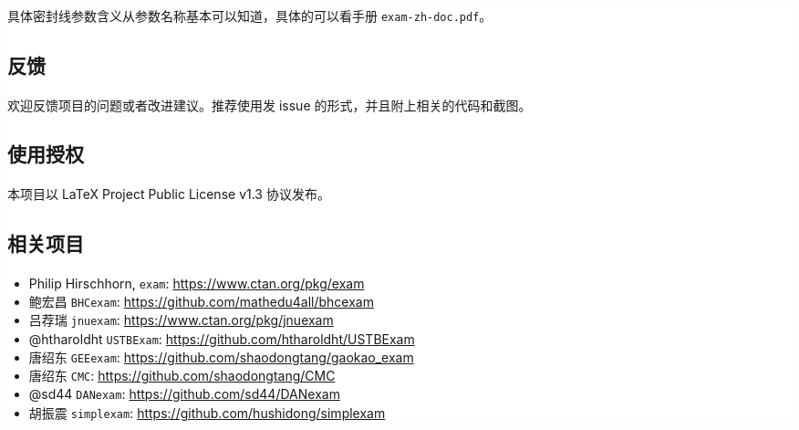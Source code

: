 具体密封线参数含义从参数名称基本可以知道，具体的可以看手册 `exam-zh-doc.pdf`。

## 反馈

欢迎反馈项目的问题或者改进建议。推荐使用发 issue 的形式，并且附上相关的代码和截图。



## 使用授权

本项目以 LaTeX Project Public License v1.3 协议发布。




## 相关项目

- Philip Hirschhorn, `exam`: <https://www.ctan.org/pkg/exam>
- 鲍宏昌 `BHCexam`: <https://github.com/mathedu4all/bhcexam>
- 吕荐瑞 `jnuexam`: <https://www.ctan.org/pkg/jnuexam>
- @htharoldht `USTBExam`: <https://github.com/htharoldht/USTBExam>
- 唐绍东 `GEEexam`: <https://github.com/shaodongtang/gaokao_exam>
- 唐绍东 `CMC`: <https://github.com/shaodongtang/CMC>
- @sd44 `DANexam`: <https://github.com/sd44/DANexam>
- 胡振震 `simplexam`: <https://github.com/hushidong/simplexam>
